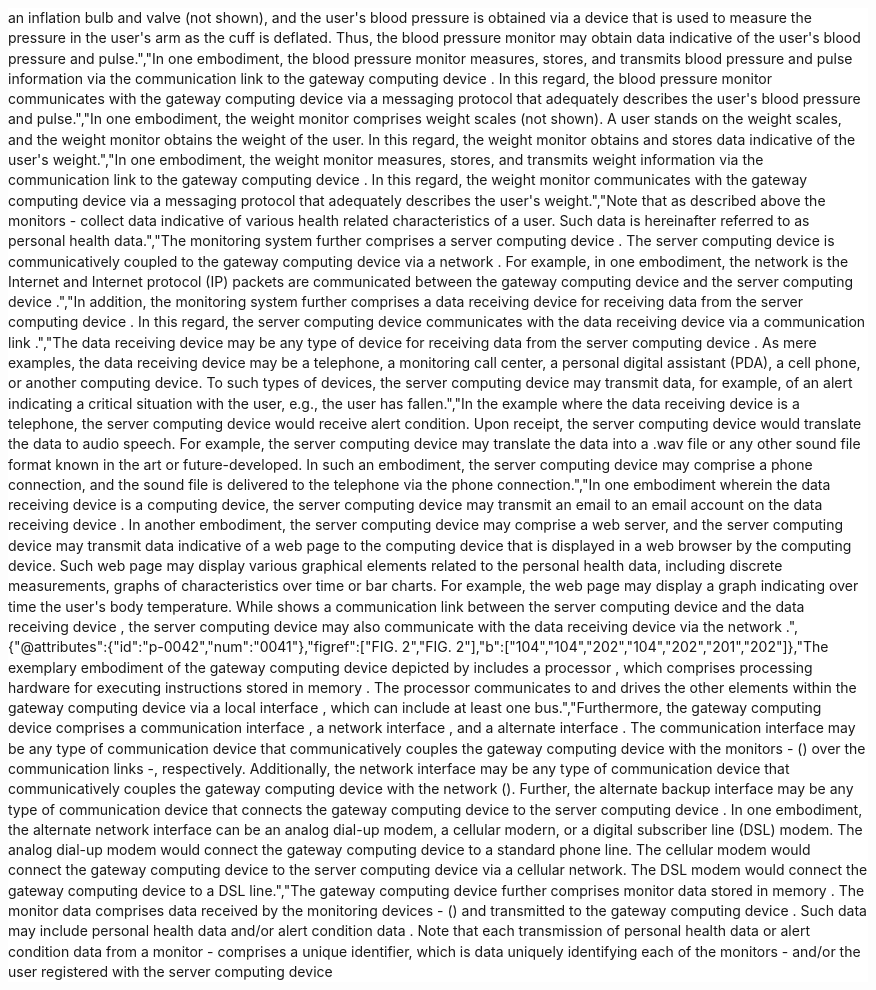 an inflation bulb and valve (not shown), and the user's blood pressure is obtained via a device that is used to measure the pressure in the user's arm as the cuff is deflated. Thus, the blood pressure monitor  may obtain data indicative of the user's blood pressure and pulse.","In one embodiment, the blood pressure monitor  measures, stores, and transmits blood pressure and pulse information via the communication link  to the gateway computing device . In this regard, the blood pressure monitor  communicates with the gateway computing device  via a messaging protocol that adequately describes the user's blood pressure and pulse.","In one embodiment, the weight monitor  comprises weight scales (not shown). A user stands on the weight scales, and the weight monitor  obtains the weight of the user. In this regard, the weight monitor  obtains and stores data indicative of the user's weight.","In one embodiment, the weight monitor  measures, stores, and transmits weight information via the communication link  to the gateway computing device . In this regard, the weight monitor  communicates with the gateway computing device  via a messaging protocol that adequately describes the user's weight.","Note that as described above the monitors - collect data indicative of various health related characteristics of a user. Such data is hereinafter referred to as personal health data.","The monitoring system  further comprises a server computing device . The server computing device  is communicatively coupled to the gateway computing device  via a network . For example, in one embodiment, the network  is the Internet and Internet protocol (IP) packets are communicated between the gateway computing device  and the server computing device .","In addition, the monitoring system  further comprises a data receiving device  for receiving data from the server computing device . In this regard, the server computing device  communicates with the data receiving device  via a communication link .","The data receiving device  may be any type of device for receiving data from the server computing device . As mere examples, the data receiving device  may be a telephone, a monitoring call center, a personal digital assistant (PDA), a cell phone, or another computing device. To such types of devices, the server computing device  may transmit data, for example, of an alert indicating a critical situation with the user, e.g., the user has fallen.","In the example where the data receiving device  is a telephone, the server computing device  would receive alert condition. Upon receipt, the server computing device  would translate the data to audio speech. For example, the server computing device  may translate the data into a .wav file or any other sound file format known in the art or future-developed. In such an embodiment, the server computing device  may comprise a phone connection, and the sound file is delivered to the telephone via the phone connection.","In one embodiment wherein the data receiving device  is a computing device, the server computing device  may transmit an email to an email account on the data receiving device . In another embodiment, the server computing device  may comprise a web server, and the server computing device  may transmit data indicative of a web page to the computing device that is displayed in a web browser by the computing device. Such web page may display various graphical elements related to the personal health data, including discrete measurements, graphs of characteristics over time or bar charts. For example, the web page may display a graph indicating over time the user's body temperature. While  shows a communication link  between the server computing device  and the data receiving device , the server computing device  may also communicate with the data receiving device  via the network .",{"@attributes":{"id":"p-0042","num":"0041"},"figref":["FIG. 2","FIG. 2"],"b":["104","104","202","104","202","201","202"]},"The exemplary embodiment of the gateway computing device  depicted by  includes a processor , which comprises processing hardware for executing instructions stored in memory . The processor  communicates to and drives the other elements within the gateway computing device  via a local interface , which can include at least one bus.","Furthermore, the gateway computing device  comprises a communication interface , a network interface , and a alternate interface . The communication interface  may be any type of communication device that communicatively couples the gateway computing device  with the monitors - () over the communication links -, respectively. Additionally, the network interface  may be any type of communication device that communicatively couples the gateway computing device  with the network  (). Further, the alternate backup interface  may be any type of communication device that connects the gateway computing device  to the server computing device . In one embodiment, the alternate network interface  can be an analog dial-up modem, a cellular modern, or a digital subscriber line (DSL) modem. The analog dial-up modem would connect the gateway computing device  to a standard phone line. The cellular modem would connect the gateway computing device  to the server computing device  via a cellular network. The DSL modem would connect the gateway computing device  to a DSL line.","The gateway computing device  further comprises monitor data  stored in memory . The monitor data  comprises data received by the monitoring devices - () and transmitted to the gateway computing device . Such data may include personal health data  and\/or alert condition data . Note that each transmission of personal health data  or alert condition data  from a monitor - comprises a unique identifier, which is data uniquely identifying each of the monitors - and\/or the user registered with the server computing device